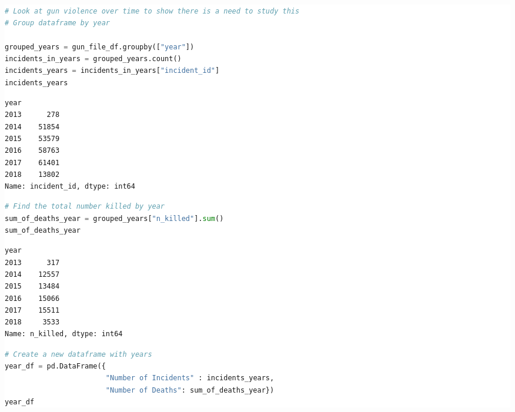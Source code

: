 


```python
# Look at gun violence over time to show there is a need to study this
# Group dataframe by year

grouped_years = gun_file_df.groupby(["year"])
incidents_in_years = grouped_years.count()
incidents_years = incidents_in_years["incident_id"]
incidents_years


```




    year
    2013      278
    2014    51854
    2015    53579
    2016    58763
    2017    61401
    2018    13802
    Name: incident_id, dtype: int64




```python
# Find the total number killed by year
sum_of_deaths_year = grouped_years["n_killed"].sum()
sum_of_deaths_year
```




    year
    2013      317
    2014    12557
    2015    13484
    2016    15066
    2017    15511
    2018     3533
    Name: n_killed, dtype: int64




```python
# Create a new dataframe with years
year_df = pd.DataFrame({
                        "Number of Incidents" : incidents_years,
                        "Number of Deaths": sum_of_deaths_year})
year_df
```




<div>
<style scoped>
    .dataframe tbody tr th:only-of-type {
        vertical-align: middle;
    }
